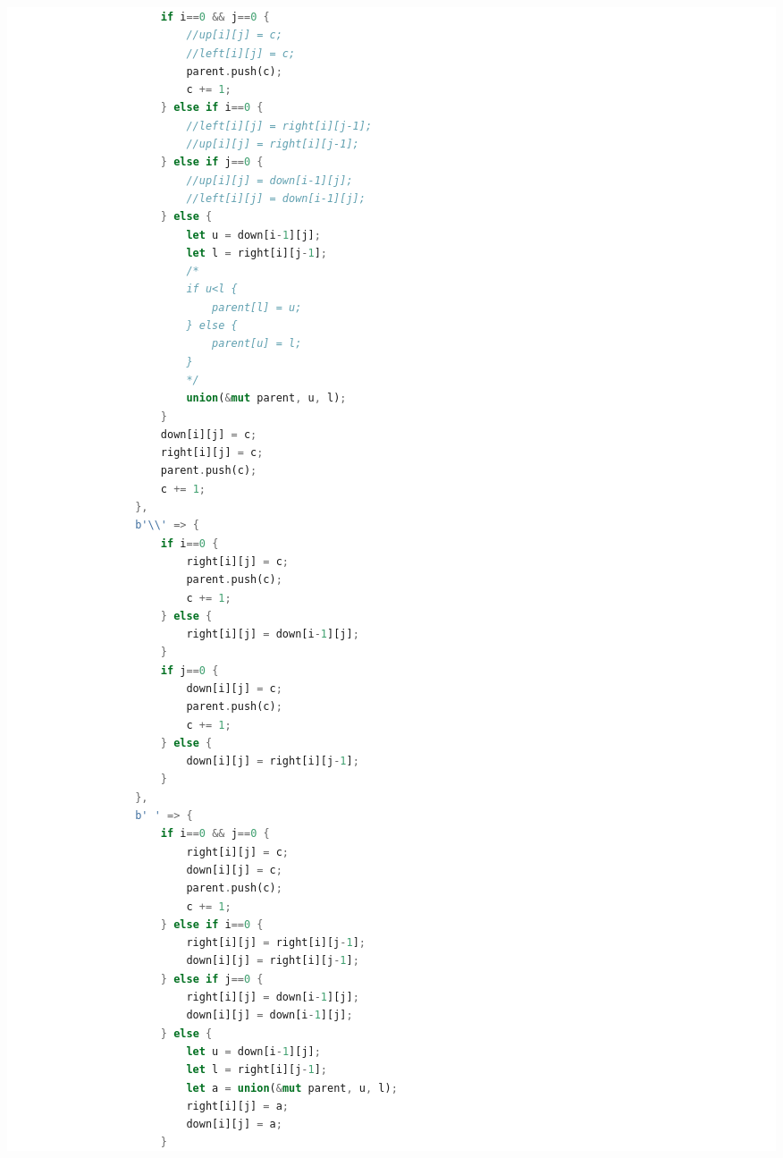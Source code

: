 ```Rust
                        if i==0 && j==0 {
                            //up[i][j] = c;
                            //left[i][j] = c;
                            parent.push(c);
                            c += 1;
                        } else if i==0 {
                            //left[i][j] = right[i][j-1];
                            //up[i][j] = right[i][j-1];
                        } else if j==0 {
                            //up[i][j] = down[i-1][j];
                            //left[i][j] = down[i-1][j];
                        } else {
                            let u = down[i-1][j];
                            let l = right[i][j-1];
                            /*
                            if u<l {
                                parent[l] = u;
                            } else {
                                parent[u] = l;
                            }
                            */
                            union(&mut parent, u, l);
                        }
                        down[i][j] = c;
                        right[i][j] = c;
                        parent.push(c);
                        c += 1;
                    },
                    b'\\' => {
                        if i==0 {
                            right[i][j] = c;
                            parent.push(c);
                            c += 1;
                        } else {
                            right[i][j] = down[i-1][j];
                        }
                        if j==0 {
                            down[i][j] = c;
                            parent.push(c);
                            c += 1;
                        } else {
                            down[i][j] = right[i][j-1];
                        }
                    },
                    b' ' => {
                        if i==0 && j==0 {
                            right[i][j] = c;
                            down[i][j] = c;
                            parent.push(c);
                            c += 1;
                        } else if i==0 {
                            right[i][j] = right[i][j-1];
                            down[i][j] = right[i][j-1];
                        } else if j==0 {
                            right[i][j] = down[i-1][j];
                            down[i][j] = down[i-1][j];
                        } else {
                            let u = down[i-1][j];
                            let l = right[i][j-1];
                            let a = union(&mut parent, u, l);
                            right[i][j] = a;
                            down[i][j] = a;
                        }
```